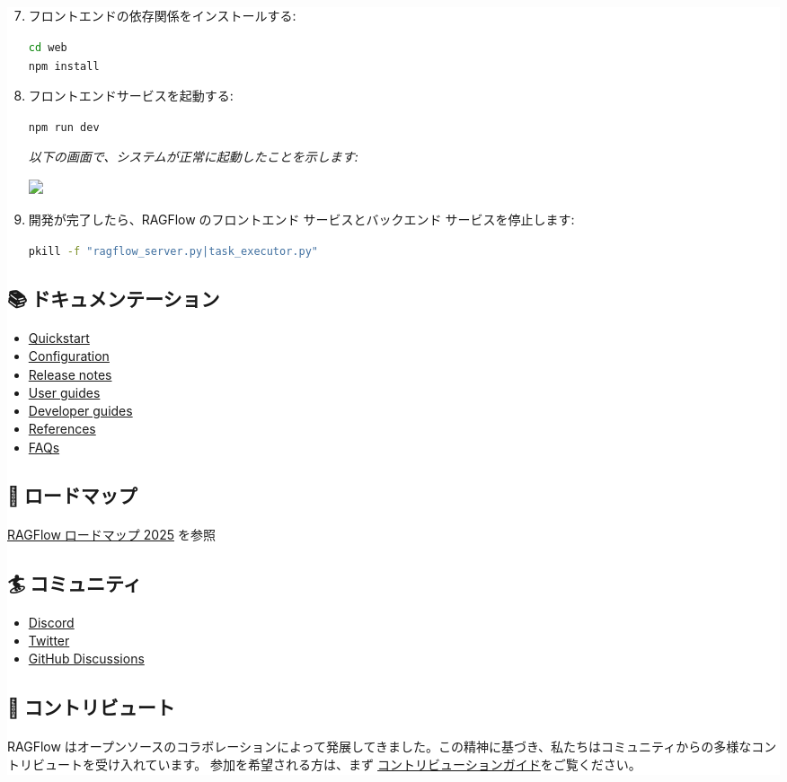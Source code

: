 7. フロントエンドの依存関係をインストールする:

   ```bash
   cd web
   npm install
   ```

8. フロントエンドサービスを起動する:

   ```bash
   npm run dev
   ```

   _以下の画面で、システムが正常に起動したことを示します:_

   ![](https://github.com/user-attachments/assets/0daf462c-a24d-4496-a66f-92533534e187)

9. 開発が完了したら、RAGFlow のフロントエンド サービスとバックエンド サービスを停止します:

   ```bash
   pkill -f "ragflow_server.py|task_executor.py"
   ```


## 📚 ドキュメンテーション

- [Quickstart](https://ragflow.io/docs/dev/)
- [Configuration](https://ragflow.io/docs/dev/configurations)
- [Release notes](https://ragflow.io/docs/dev/release_notes)
- [User guides](https://ragflow.io/docs/dev/category/guides)
- [Developer guides](https://ragflow.io/docs/dev/category/developers)
- [References](https://ragflow.io/docs/dev/category/references)
- [FAQs](https://ragflow.io/docs/dev/faq)

## 📜 ロードマップ

[RAGFlow ロードマップ 2025](https://github.com/infiniflow/ragflow/issues/4214) を参照

## 🏄 コミュニティ

- [Discord](https://discord.gg/NjYzJD3GM3)
- [Twitter](https://twitter.com/infiniflowai)
- [GitHub Discussions](https://github.com/orgs/infiniflow/discussions)

## 🙌 コントリビュート

RAGFlow はオープンソースのコラボレーションによって発展してきました。この精神に基づき、私たちはコミュニティからの多様なコントリビュートを受け入れています。 参加を希望される方は、まず [コントリビューションガイド](https://ragflow.io/docs/dev/contributing)をご覧ください。
